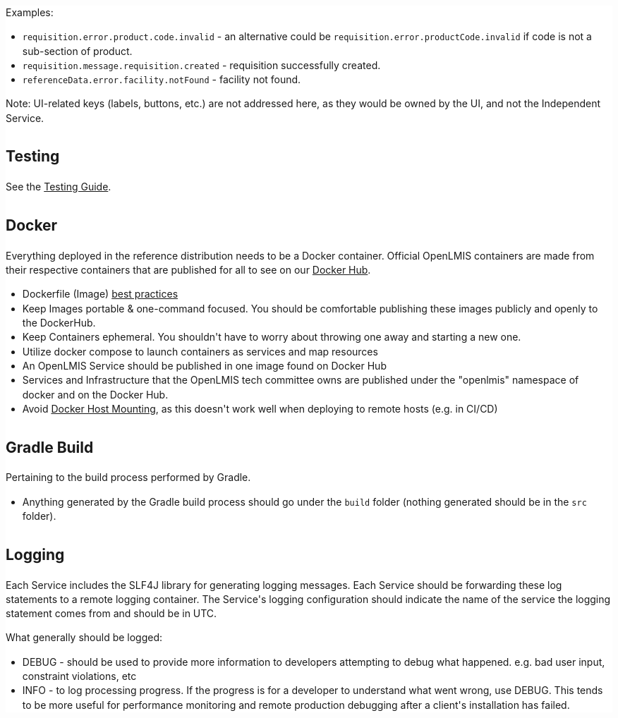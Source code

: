 Examples:

* `requisition.error.product.code.invalid` - an alternative could be
`requisition.error.productCode.invalid` if code is not a sub-section of product.
* `requisition.message.requisition.created` - requisition successfully created.
* `referenceData.error.facility.notFound` - facility not found.

Note: UI-related keys (labels, buttons, etc.) are not addressed here, as they would be owned by the
UI, and not the Independent Service.

## Testing

See the [Testing Guide](TESTING.md).

## Docker <a href="docker"></a>

Everything deployed in the reference distribution needs to be a Docker container.  Official OpenLMIS containers are made from their respective containers that are published for all to see on our [Docker Hub](https://hub.docker.com/u/openlmis/).

* Dockerfile (Image) [best practices](https://docs.docker.com/engine/userguide/eng-image/dockerfile_best-practices/)
* Keep Images portable & one-command focused.  You should be comfortable publishing these images publicly and openly to the DockerHub.
* Keep Containers ephemeral.  You shouldn't have to worry about throwing one away and starting a new one.
* Utilize docker compose to launch containers as services and map resources
* An OpenLMIS Service should be published in one image found on Docker Hub
* Services and Infrastructure that the OpenLMIS tech committee owns are published under the "openlmis" namespace of docker and on the Docker Hub.
* Avoid [Docker Host Mounting](https://docs.docker.com/engine/tutorials/dockervolumes/#/mount-a-host-directory-as-a-data-volume), as this doesn't work well when deploying to remote hosts (e.g. in CI/CD)

## Gradle Build
Pertaining to the build process performed by Gradle.

* Anything generated by the Gradle build process should go under the `build` folder (nothing
generated should be in the `src` folder).

## Logging

Each Service includes the SLF4J library for generating logging messages.  Each Service should be forwarding these log
statements to a remote logging container.  The Service's logging configuration should indicate the name of the service
the logging statement comes from and should be in UTC.

What generally should be logged:

* DEBUG - should be used to provide more information to developers attempting to debug what happened.  e.g. bad user input,
constraint violations, etc
* INFO - to log processing progress.  If the progress is for a developer to understand what went wrong, use DEBUG.  This
tends to be more useful for performance monitoring and remote production debugging after a client's installation has failed.
